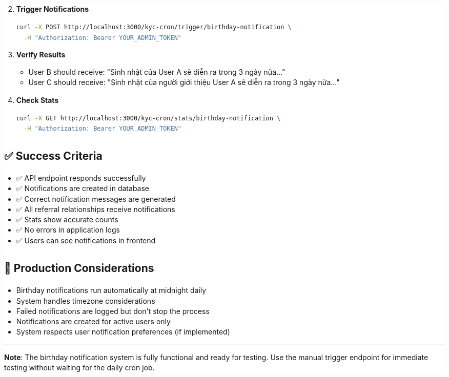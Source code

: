 2. **Trigger Notifications**

   ```bash
   curl -X POST http://localhost:3000/kyc-cron/trigger/birthday-notification \
     -H "Authorization: Bearer YOUR_ADMIN_TOKEN"
   ```

3. **Verify Results**

   - User B should receive: "Sinh nhật của User A sẽ diễn ra trong 3 ngày nữa..."
   - User C should receive: "Sinh nhật của người giới thiệu User A sẽ diễn ra trong 3 ngày nữa..."

4. **Check Stats**
   ```bash
   curl -X GET http://localhost:3000/kyc-cron/stats/birthday-notification \
     -H "Authorization: Bearer YOUR_ADMIN_TOKEN"
   ```

## ✅ Success Criteria

- ✅ API endpoint responds successfully
- ✅ Notifications are created in database
- ✅ Correct notification messages are generated
- ✅ All referral relationships receive notifications
- ✅ Stats show accurate counts
- ✅ No errors in application logs
- ✅ Users can see notifications in frontend

## 📅 Production Considerations

- Birthday notifications run automatically at midnight daily
- System handles timezone considerations
- Failed notifications are logged but don't stop the process
- Notifications are created for active users only
- System respects user notification preferences (if implemented)

---

**Note**: The birthday notification system is fully functional and ready for testing. Use the manual trigger endpoint for immediate testing without waiting for the daily cron job.
